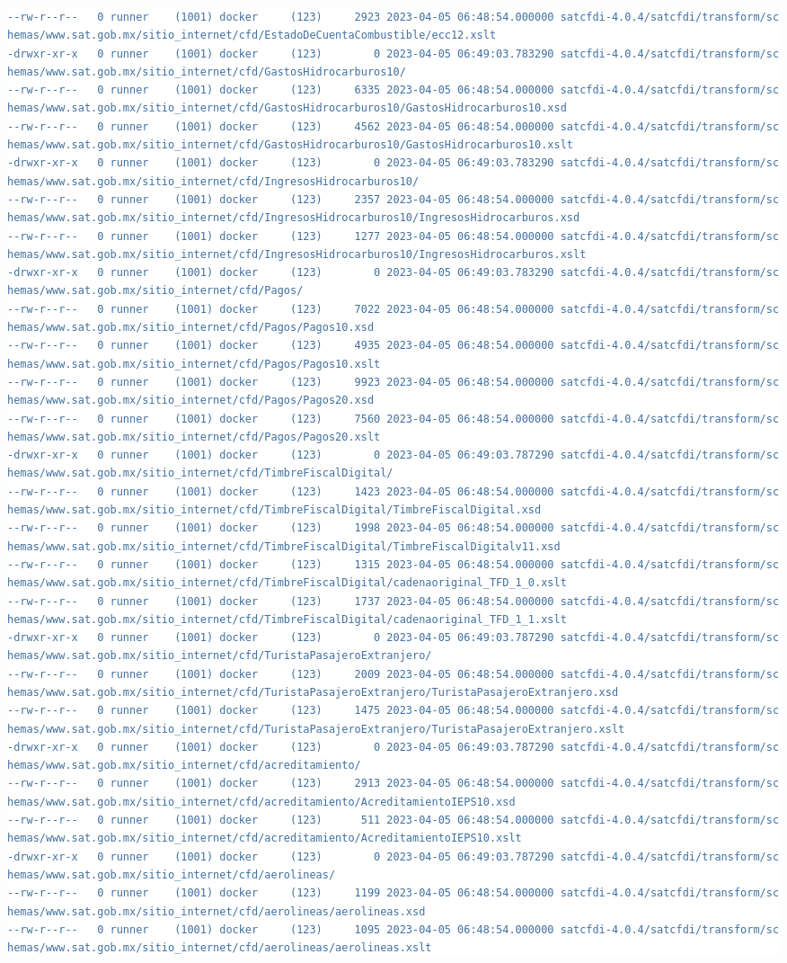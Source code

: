 ```diff
--rw-r--r--   0 runner    (1001) docker     (123)     2923 2023-04-05 06:48:54.000000 satcfdi-4.0.4/satcfdi/transform/schemas/www.sat.gob.mx/sitio_internet/cfd/EstadoDeCuentaCombustible/ecc12.xslt
-drwxr-xr-x   0 runner    (1001) docker     (123)        0 2023-04-05 06:49:03.783290 satcfdi-4.0.4/satcfdi/transform/schemas/www.sat.gob.mx/sitio_internet/cfd/GastosHidrocarburos10/
--rw-r--r--   0 runner    (1001) docker     (123)     6335 2023-04-05 06:48:54.000000 satcfdi-4.0.4/satcfdi/transform/schemas/www.sat.gob.mx/sitio_internet/cfd/GastosHidrocarburos10/GastosHidrocarburos10.xsd
--rw-r--r--   0 runner    (1001) docker     (123)     4562 2023-04-05 06:48:54.000000 satcfdi-4.0.4/satcfdi/transform/schemas/www.sat.gob.mx/sitio_internet/cfd/GastosHidrocarburos10/GastosHidrocarburos10.xslt
-drwxr-xr-x   0 runner    (1001) docker     (123)        0 2023-04-05 06:49:03.783290 satcfdi-4.0.4/satcfdi/transform/schemas/www.sat.gob.mx/sitio_internet/cfd/IngresosHidrocarburos10/
--rw-r--r--   0 runner    (1001) docker     (123)     2357 2023-04-05 06:48:54.000000 satcfdi-4.0.4/satcfdi/transform/schemas/www.sat.gob.mx/sitio_internet/cfd/IngresosHidrocarburos10/IngresosHidrocarburos.xsd
--rw-r--r--   0 runner    (1001) docker     (123)     1277 2023-04-05 06:48:54.000000 satcfdi-4.0.4/satcfdi/transform/schemas/www.sat.gob.mx/sitio_internet/cfd/IngresosHidrocarburos10/IngresosHidrocarburos.xslt
-drwxr-xr-x   0 runner    (1001) docker     (123)        0 2023-04-05 06:49:03.783290 satcfdi-4.0.4/satcfdi/transform/schemas/www.sat.gob.mx/sitio_internet/cfd/Pagos/
--rw-r--r--   0 runner    (1001) docker     (123)     7022 2023-04-05 06:48:54.000000 satcfdi-4.0.4/satcfdi/transform/schemas/www.sat.gob.mx/sitio_internet/cfd/Pagos/Pagos10.xsd
--rw-r--r--   0 runner    (1001) docker     (123)     4935 2023-04-05 06:48:54.000000 satcfdi-4.0.4/satcfdi/transform/schemas/www.sat.gob.mx/sitio_internet/cfd/Pagos/Pagos10.xslt
--rw-r--r--   0 runner    (1001) docker     (123)     9923 2023-04-05 06:48:54.000000 satcfdi-4.0.4/satcfdi/transform/schemas/www.sat.gob.mx/sitio_internet/cfd/Pagos/Pagos20.xsd
--rw-r--r--   0 runner    (1001) docker     (123)     7560 2023-04-05 06:48:54.000000 satcfdi-4.0.4/satcfdi/transform/schemas/www.sat.gob.mx/sitio_internet/cfd/Pagos/Pagos20.xslt
-drwxr-xr-x   0 runner    (1001) docker     (123)        0 2023-04-05 06:49:03.787290 satcfdi-4.0.4/satcfdi/transform/schemas/www.sat.gob.mx/sitio_internet/cfd/TimbreFiscalDigital/
--rw-r--r--   0 runner    (1001) docker     (123)     1423 2023-04-05 06:48:54.000000 satcfdi-4.0.4/satcfdi/transform/schemas/www.sat.gob.mx/sitio_internet/cfd/TimbreFiscalDigital/TimbreFiscalDigital.xsd
--rw-r--r--   0 runner    (1001) docker     (123)     1998 2023-04-05 06:48:54.000000 satcfdi-4.0.4/satcfdi/transform/schemas/www.sat.gob.mx/sitio_internet/cfd/TimbreFiscalDigital/TimbreFiscalDigitalv11.xsd
--rw-r--r--   0 runner    (1001) docker     (123)     1315 2023-04-05 06:48:54.000000 satcfdi-4.0.4/satcfdi/transform/schemas/www.sat.gob.mx/sitio_internet/cfd/TimbreFiscalDigital/cadenaoriginal_TFD_1_0.xslt
--rw-r--r--   0 runner    (1001) docker     (123)     1737 2023-04-05 06:48:54.000000 satcfdi-4.0.4/satcfdi/transform/schemas/www.sat.gob.mx/sitio_internet/cfd/TimbreFiscalDigital/cadenaoriginal_TFD_1_1.xslt
-drwxr-xr-x   0 runner    (1001) docker     (123)        0 2023-04-05 06:49:03.787290 satcfdi-4.0.4/satcfdi/transform/schemas/www.sat.gob.mx/sitio_internet/cfd/TuristaPasajeroExtranjero/
--rw-r--r--   0 runner    (1001) docker     (123)     2009 2023-04-05 06:48:54.000000 satcfdi-4.0.4/satcfdi/transform/schemas/www.sat.gob.mx/sitio_internet/cfd/TuristaPasajeroExtranjero/TuristaPasajeroExtranjero.xsd
--rw-r--r--   0 runner    (1001) docker     (123)     1475 2023-04-05 06:48:54.000000 satcfdi-4.0.4/satcfdi/transform/schemas/www.sat.gob.mx/sitio_internet/cfd/TuristaPasajeroExtranjero/TuristaPasajeroExtranjero.xslt
-drwxr-xr-x   0 runner    (1001) docker     (123)        0 2023-04-05 06:49:03.787290 satcfdi-4.0.4/satcfdi/transform/schemas/www.sat.gob.mx/sitio_internet/cfd/acreditamiento/
--rw-r--r--   0 runner    (1001) docker     (123)     2913 2023-04-05 06:48:54.000000 satcfdi-4.0.4/satcfdi/transform/schemas/www.sat.gob.mx/sitio_internet/cfd/acreditamiento/AcreditamientoIEPS10.xsd
--rw-r--r--   0 runner    (1001) docker     (123)      511 2023-04-05 06:48:54.000000 satcfdi-4.0.4/satcfdi/transform/schemas/www.sat.gob.mx/sitio_internet/cfd/acreditamiento/AcreditamientoIEPS10.xslt
-drwxr-xr-x   0 runner    (1001) docker     (123)        0 2023-04-05 06:49:03.787290 satcfdi-4.0.4/satcfdi/transform/schemas/www.sat.gob.mx/sitio_internet/cfd/aerolineas/
--rw-r--r--   0 runner    (1001) docker     (123)     1199 2023-04-05 06:48:54.000000 satcfdi-4.0.4/satcfdi/transform/schemas/www.sat.gob.mx/sitio_internet/cfd/aerolineas/aerolineas.xsd
--rw-r--r--   0 runner    (1001) docker     (123)     1095 2023-04-05 06:48:54.000000 satcfdi-4.0.4/satcfdi/transform/schemas/www.sat.gob.mx/sitio_internet/cfd/aerolineas/aerolineas.xslt
```
